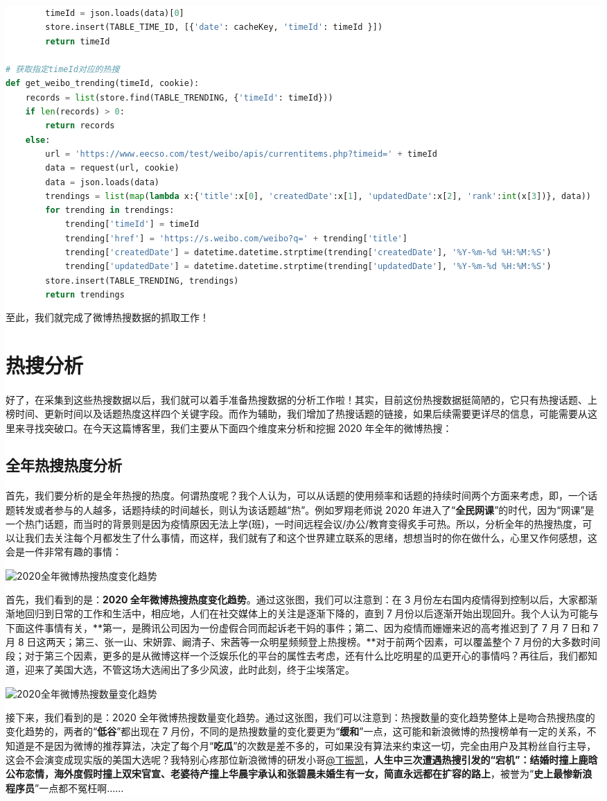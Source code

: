 ```Python
        timeId = json.loads(data)[0]
        store.insert(TABLE_TIME_ID, [{'date': cacheKey, 'timeId': timeId }])
        return timeId

# 获取指定timeId对应的热搜
def get_weibo_trending(timeId, cookie):
    records = list(store.find(TABLE_TRENDING, {'timeId': timeId}))
    if len(records) > 0:
        return records
    else:
        url = 'https://www.eecso.com/test/weibo/apis/currentitems.php?timeid=' + timeId
        data = request(url, cookie)
        data = json.loads(data)
        trendings = list(map(lambda x:{'title':x[0], 'createdDate':x[1], 'updatedDate':x[2], 'rank':int(x[3])}, data))
        for trending in trendings:
            trending['timeId'] = timeId
            trending['href'] = 'https://s.weibo.com/weibo?q=' + trending['title']
            trending['createdDate'] = datetime.datetime.strptime(trending['createdDate'], '%Y-%m-%d %H:%M:%S')
            trending['updatedDate'] = datetime.datetime.strptime(trending['updatedDate'], '%Y-%m-%d %H:%M:%S')
        store.insert(TABLE_TRENDING, trendings)
        return trendings
```

至此，我们就完成了微博热搜数据的抓取工作！


# 热搜分析

好了，在采集到这些热搜数据以后，我们就可以着手准备热搜数据的分析工作啦！其实，目前这份热搜数据挺简陋的，它只有热搜话题、上榜时间、更新时间以及话题热度这样四个关键字段。而作为辅助，我们增加了热搜话题的链接，如果后续需要更详尽的信息，可能需要从这里来寻找突破口。在今天这篇博客里，我们主要从下面四个维度来分析和挖掘 2020 年全年的微博热搜：

## 全年热搜热度分析

首先，我们要分析的是全年热搜的热度。何谓热度呢？我个人认为，可以从话题的使用频率和话题的持续时间两个方面来考虑，即，一个话题转发或者参与的人越多，话题持续的时间越长，则认为该话题越“热”。例如罗翔老师说 2020 年进入了“**全民网课**”的时代，因为“网课”是一个热门话题，而当时的背景则是因为疫情原因无法上学(班)，一时间远程会议/办公/教育变得炙手可热。所以，分析全年的热搜热度，可以让我们去关注每个月都发生了什么事情，而这样，我们就有了和这个世界建立联系的思绪，想想当时的你在做什么，心里又作何感想，这会是一件非常有趣的事情：

![2020全年微博热搜热度变化趋势](https://i.loli.net/2021/01/26/OvqeDkFz8IRnKbc.jpg)

首先，我们看到的是：**2020 全年微博热搜热度变化趋势**。通过这张图，我们可以注意到：在 3 月份左右国内疫情得到控制以后，大家都渐渐地回归到日常的工作和生活中，相应地，人们在社交媒体上的关注是逐渐下降的，直到 7 月份以后逐渐开始出现回升。我个人认为可能与下面这件事情有关，**第一，是腾讯公司因为一份虚假合同而起诉老干妈的事件；第二、因为疫情而姗姗来迟的高考推迟到了 7 月 7 日和 7 月 8 日这两天；第三、张一山、宋妍霏、阚清子、宋茜等一众明星频频登上热搜榜。**对于前两个因素，可以覆盖整个 7 月份的大多数时间段；对于第三个因素，更多的是从微博这样一个泛娱乐化的平台的属性去考虑，还有什么比吃明星的瓜更开心的事情吗？再往后，我们都知道，迎来了美国大选，不管这场大选闹出了多少风波，此时此刻，终于尘埃落定。

![2020全年微博热搜数量变化趋势](https://i.loli.net/2021/01/26/A2gsuvdGqCylpoP.jpg)

接下来，我们看到的是：2020 全年微博热搜数量变化趋势。通过这张图，我们可以注意到：热搜数量的变化趋势整体上是吻合热搜热度的变化趋势的，两者的“**低谷**”都出现在 7 月份，不同的是热搜数量的变化要更为“**缓和**”一点，这可能和新浪微博的热搜榜单有一定的关系，不知道是不是因为微博的推荐算法，决定了每个月“**吃瓜**”的次数是差不多的，可如果没有算法来约束这一切，完全由用户及其粉丝自行主导，这会不会演变成现实版的美国大选呢？我特别心疼那位新浪微博的研发小哥[@丁振凯](https://weibo.com/u/2006147847)，**人生中三次遭遇热搜引发的“宕机”：结婚时撞上鹿晗公布恋情，海外度假时撞上双宋官宣、老婆待产撞上华晨宇承认和张碧晨未婚生有一女，简直永远都在扩容的路上**，被誉为“**史上最惨新浪程序员**”一点都不冤枉啊……

